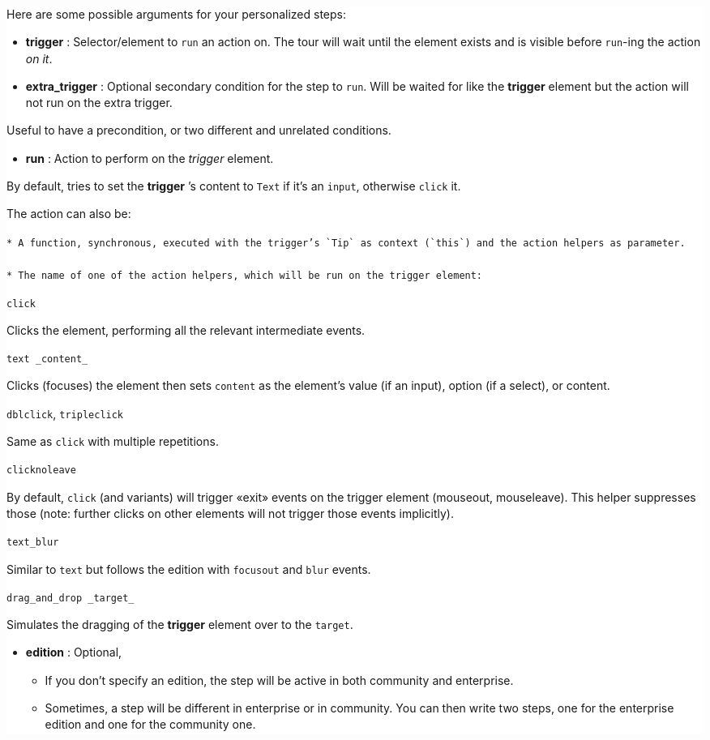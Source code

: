 Here are some possible arguments for your personalized steps:

  * **trigger** : Selector/element to `run` an action on. The tour will wait until the element exists and is visible before `run`-ing the action _on it_.

  * **extra_trigger** : Optional secondary condition for the step to `run`. Will be waited for like the **trigger** element but the action will not run on the extra trigger.

Useful to have a precondition, or two different and unrelated conditions.

  * **run** : Action to perform on the _trigger_ element.

By default, tries to set the **trigger** ’s content to `Text` if it’s an
`input`, otherwise `click` it.

The action can also be:

    * A function, synchronous, executed with the trigger’s `Tip` as context (`this`) and the action helpers as parameter.

    * The name of one of the action helpers, which will be run on the trigger element:

`click`

    

Clicks the element, performing all the relevant intermediate events.

`text _content_`

    

Clicks (focuses) the element then sets `content` as the element’s value (if an
input), option (if a select), or content.

`dblclick`, `tripleclick`

    

Same as `click` with multiple repetitions.

`clicknoleave`

    

By default, `click` (and variants) will trigger «exit» events on the trigger
element (mouseout, mouseleave). This helper suppresses those (note: further
clicks on other elements will not trigger those events implicitly).

`text_blur`

    

Similar to `text` but follows the edition with `focusout` and `blur` events.

`drag_and_drop _target_`

    

Simulates the dragging of the **trigger** element over to the `target`.

  * **edition** : Optional,

    * If you don’t specify an edition, the step will be active in both community and enterprise.

    * Sometimes, a step will be different in enterprise or in community. You can then write two steps, one for the enterprise edition and one for the community one.
